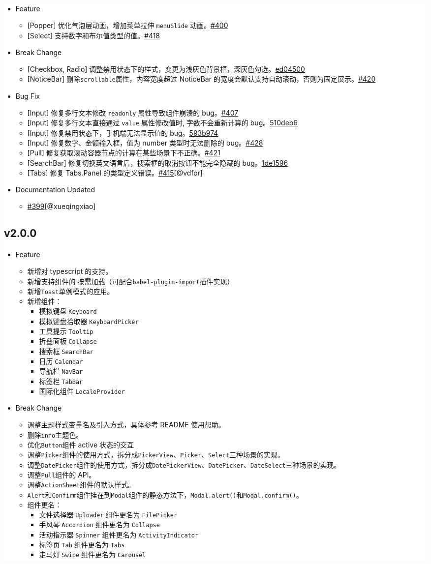 - Feature

  - [Popper] 优化气泡层动画，增加菜单拉伸 `menuSlide` 动画。[#400](https://github.com/ZhongAnTech/zarm/pull/400)
  - [Select] 支持数字和布尔值类型的值。[#418](https://github.com/ZhongAnTech/zarm/pull/418)

- Break Change

  - [Checkbox, Radio] 调整禁用状态下的样式，变更为浅灰色背景框，深灰色勾选。[ed04500](https://github.com/ZhongAnTech/zarm/commit/ed04500a1199394e979fc86663932f0281ce2662)
  - [NoticeBar] 删除`scrollable`属性，内容宽度超过 NoticeBar 的宽度会默认支持自动滚动，否则为固定展示。[#420](https://github.com/ZhongAnTech/zarm/pull/420)

- Bug Fix

  - [Input] 修复多行文本修改 `readonly` 属性导致组件崩溃的 bug。[#407](https://github.com/ZhongAnTech/zarm/pull/407)
  - [Input] 修复多行文本直接通过 `value` 属性修改值时, 字数不会重新计算的 bug。[510deb6](https://github.com/ZhongAnTech/zarm/commit/510deb68ed1d4955f86cec254474f08c061ae59a)
  - [Input] 修复禁用状态下，手机端无法显示值的 bug。[593b974](https://github.com/ZhongAnTech/zarm/commit/593b974b5665acda02685756def9d43b972f8602)
  - [Input] 修复数字、金额输入框，值为 number 类型时无法删除的 bug。[#428](https://github.com/ZhongAnTech/zarm/pull/428)
  - [Pull] 修复获取滚动容器节点的计算在某些场景下不正确。[#421](https://github.com/ZhongAnTech/zarm/pull/421)
  - [SearchBar] 修复切换英文语言后，搜索框的取消按钮不能完全隐藏的 bug。[1de1596](https://github.com/ZhongAnTech/zarm/commit/1de159696a5fbb68aa496b3c4ad923740eb7c337)
  - [Tabs] 修复 Tabs.Panel 的类型定义错误。[#415](https://github.com/ZhongAnTech/zarm/pull/415)[@vdfor]

- Documentation Updated
  - [#399](https://github.com/ZhongAnTech/zarm/pull/399)[@xueqingxiao]

## v2.0.0

- Feature

  - 新增对 typescript 的支持。
  - 新增支持组件的 按需加载（可配合`babel-plugin-import`插件实现）
  - 新增`Toast`单例模式的应用。
  - 新增组件：
    - 模拟键盘 `Keyboard`
    - 模拟键盘拾取器 `KeyboardPicker`
    - 工具提示 `Tooltip`
    - 折叠面板 `Collapse`
    - 搜索框 `SearchBar`
    - 日历 `Calendar`
    - 导航栏 `NavBar`
    - 标签栏 `TabBar`
    - 国际化组件 `LocaleProvider`

- Break Change

  - 调整主题样式变量名及引入方式，具体参考 README 使用帮助。
  - 删除`info`主题色。
  - 优化`Button`组件 active 状态的交互
  - 调整`Picker`组件的使用方式，拆分成`PickerView`、`Picker`、`Select`三种场景的实现。
  - 调整`DatePicker`组件的使用方式，拆分成`DatePickerView`、`DatePicker`、`DateSelect`三种场景的实现。
  - 调整`Pull`组件的 API。
  - 调整`ActionSheet`组件的默认样式。
  - `Alert`和`Confirm`组件挂在到`Modal`组件的静态方法下，`Modal.alert()`和`Modal.confirm()`。
  - 组件更名：
    - 文件选择器 `Uploader` 组件更名为 `FilePicker`
    - 手风琴 `Accordion` 组件更名为 `Collapse`
    - 活动指示器 `Spinner` 组件更名为 `ActivityIndicator`
    - 标签页 `Tab` 组件更名为 `Tabs`
    - 走马灯 `Swipe` 组件更名为 `Carousel`

